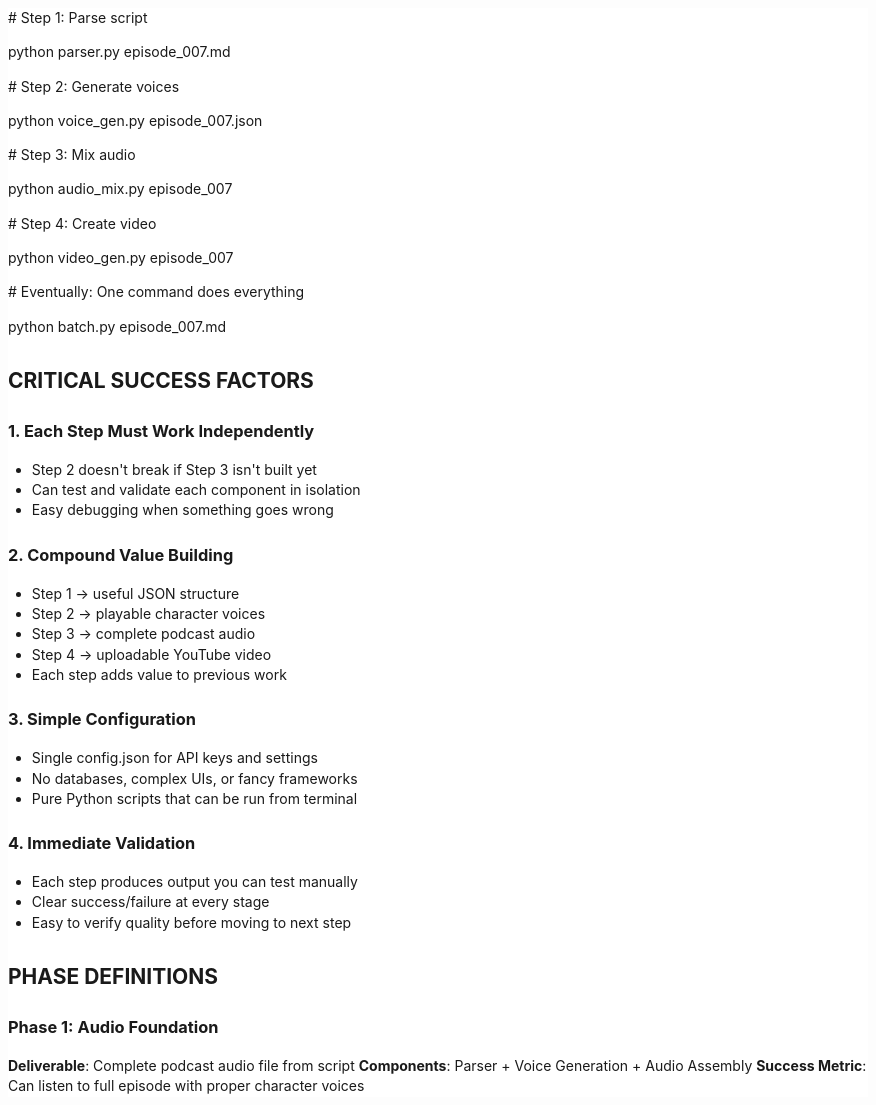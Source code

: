 \# Step 1: Parse script

python parser.py episode\_007.md

\# Step 2: Generate voices

python voice\_gen.py episode\_007.json

\# Step 3: Mix audio

python audio\_mix.py episode\_007

\# Step 4: Create video

python video\_gen.py episode\_007

\# Eventually: One command does everything

python batch.py episode\_007.md

## **CRITICAL SUCCESS FACTORS**

### **1\. Each Step Must Work Independently**

* Step 2 doesn't break if Step 3 isn't built yet  
* Can test and validate each component in isolation  
* Easy debugging when something goes wrong

### **2\. Compound Value Building**

* Step 1 → useful JSON structure  
* Step 2 → playable character voices  
* Step 3 → complete podcast audio  
* Step 4 → uploadable YouTube video  
* Each step adds value to previous work

### **3\. Simple Configuration**

* Single config.json for API keys and settings  
* No databases, complex UIs, or fancy frameworks  
* Pure Python scripts that can be run from terminal

### **4\. Immediate Validation**

* Each step produces output you can test manually  
* Clear success/failure at every stage  
* Easy to verify quality before moving to next step

## **PHASE DEFINITIONS**

### **Phase 1: Audio Foundation**

**Deliverable**: Complete podcast audio file from script **Components**: Parser \+ Voice Generation \+ Audio Assembly **Success Metric**: Can listen to full episode with proper character voices
